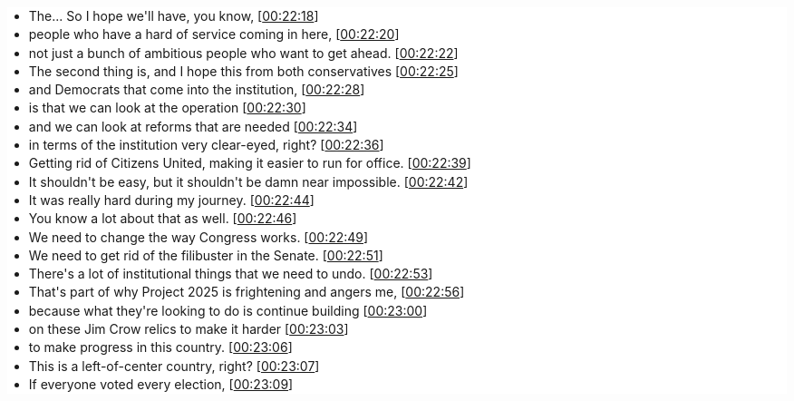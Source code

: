 *  The... So I hope we'll have, you know, [[00:22:18](https://www.youtube.com/watch?v=RuqToJxbGC0&t=1338.1999999999998s)]
*  people who have a hard of service coming in here, [[00:22:20](https://www.youtube.com/watch?v=RuqToJxbGC0&t=1340.6s)]
*  not just a bunch of ambitious people who want to get ahead. [[00:22:22](https://www.youtube.com/watch?v=RuqToJxbGC0&t=1342.1999999999998s)]
*  The second thing is, and I hope this from both conservatives [[00:22:25](https://www.youtube.com/watch?v=RuqToJxbGC0&t=1345.1999999999998s)]
*  and Democrats that come into the institution, [[00:22:28](https://www.youtube.com/watch?v=RuqToJxbGC0&t=1348.56s)]
*  is that we can look at the operation [[00:22:30](https://www.youtube.com/watch?v=RuqToJxbGC0&t=1350.56s)]
*  and we can look at reforms that are needed [[00:22:34](https://www.youtube.com/watch?v=RuqToJxbGC0&t=1354.0s)]
*  in terms of the institution very clear-eyed, right? [[00:22:36](https://www.youtube.com/watch?v=RuqToJxbGC0&t=1356.04s)]
*  Getting rid of Citizens United, making it easier to run for office. [[00:22:39](https://www.youtube.com/watch?v=RuqToJxbGC0&t=1359.1599999999999s)]
*  It shouldn't be easy, but it shouldn't be damn near impossible. [[00:22:42](https://www.youtube.com/watch?v=RuqToJxbGC0&t=1362.32s)]
*  It was really hard during my journey. [[00:22:44](https://www.youtube.com/watch?v=RuqToJxbGC0&t=1364.84s)]
*  You know a lot about that as well. [[00:22:46](https://www.youtube.com/watch?v=RuqToJxbGC0&t=1366.96s)]
*  We need to change the way Congress works. [[00:22:49](https://www.youtube.com/watch?v=RuqToJxbGC0&t=1369.28s)]
*  We need to get rid of the filibuster in the Senate. [[00:22:51](https://www.youtube.com/watch?v=RuqToJxbGC0&t=1371.24s)]
*  There's a lot of institutional things that we need to undo. [[00:22:53](https://www.youtube.com/watch?v=RuqToJxbGC0&t=1373.6s)]
*  That's part of why Project 2025 is frightening and angers me, [[00:22:56](https://www.youtube.com/watch?v=RuqToJxbGC0&t=1376.76s)]
*  because what they're looking to do is continue building [[00:23:00](https://www.youtube.com/watch?v=RuqToJxbGC0&t=1380.64s)]
*  on these Jim Crow relics to make it harder [[00:23:03](https://www.youtube.com/watch?v=RuqToJxbGC0&t=1383.52s)]
*  to make progress in this country. [[00:23:06](https://www.youtube.com/watch?v=RuqToJxbGC0&t=1386.04s)]
*  This is a left-of-center country, right? [[00:23:07](https://www.youtube.com/watch?v=RuqToJxbGC0&t=1387.52s)]
*  If everyone voted every election, [[00:23:09](https://www.youtube.com/watch?v=RuqToJxbGC0&t=1389.52s)]
